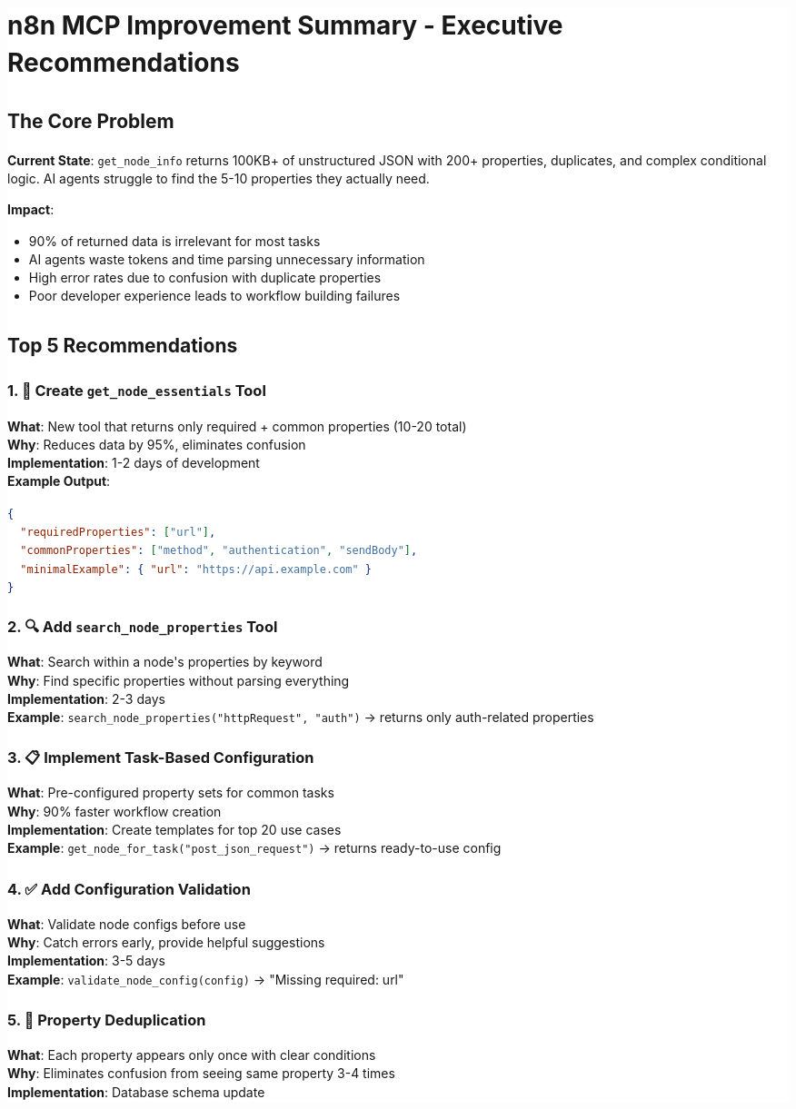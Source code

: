 # n8n MCP Improvement Summary - Executive Recommendations

## The Core Problem

**Current State**: `get_node_info` returns 100KB+ of unstructured JSON with 200+ properties, duplicates, and complex conditional logic. AI agents struggle to find the 5-10 properties they actually need.

**Impact**: 
- 90% of returned data is irrelevant for most tasks
- AI agents waste tokens and time parsing unnecessary information
- High error rates due to confusion with duplicate properties
- Poor developer experience leads to workflow building failures

## Top 5 Recommendations

### 1. 🎯 **Create `get_node_essentials` Tool**
**What**: New tool that returns only required + common properties (10-20 total)  
**Why**: Reduces data by 95%, eliminates confusion  
**Implementation**: 1-2 days of development  
**Example Output**:
```json
{
  "requiredProperties": ["url"],
  "commonProperties": ["method", "authentication", "sendBody"],
  "minimalExample": { "url": "https://api.example.com" }
}
```

### 2. 🔍 **Add `search_node_properties` Tool**
**What**: Search within a node's properties by keyword  
**Why**: Find specific properties without parsing everything  
**Implementation**: 2-3 days  
**Example**: `search_node_properties("httpRequest", "auth")` → returns only auth-related properties

### 3. 📋 **Implement Task-Based Configuration**
**What**: Pre-configured property sets for common tasks  
**Why**: 90% faster workflow creation  
**Implementation**: Create templates for top 20 use cases  
**Example**: `get_node_for_task("post_json_request")` → returns ready-to-use config

### 4. ✅ **Add Configuration Validation**
**What**: Validate node configs before use  
**Why**: Catch errors early, provide helpful suggestions  
**Implementation**: 3-5 days  
**Example**: `validate_node_config(config)` → "Missing required: url"

### 5. 🚀 **Property Deduplication**
**What**: Each property appears only once with clear conditions  
**Why**: Eliminates confusion from seeing same property 3-4 times  
**Implementation**: Database schema update
